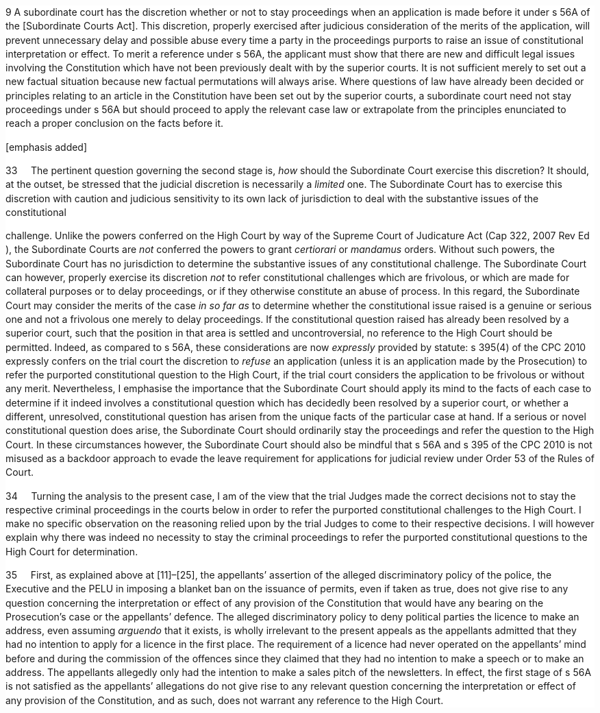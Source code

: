  9 A subordinate court has the discretion whether or not to stay proceedings when an application is made before it under s 56A of the [Subordinate Courts Act]. This discretion, properly exercised after judicious consideration of the merits of the application, will prevent unnecessary delay and possible abuse every time a party in the proceedings purports to raise an issue of constitutional interpretation or effect. To merit a reference under s 56A, the applicant must show that there are new and difficult legal issues involving the Constitution which have not been previously dealt with by the superior courts. It is not sufficient merely to set out a new factual situation because new factual permutations will always arise. Where questions of law have already been decided or principles relating to an article in the Constitution have been set out by the superior courts, a subordinate court need not stay proceedings under s 56A but should proceed to apply the relevant case law or extrapolate from the principles enunciated to reach a proper conclusion on the facts before it. 

 [emphasis added] 

33     The pertinent question governing the second stage is, _how_ should the Subordinate Court exercise this discretion? It should, at the outset, be stressed that the judicial discretion is necessarily a _limited_ one. The Subordinate Court has to exercise this discretion with caution and judicious sensitivity to its own lack of jurisdiction to deal with the substantive issues of the constitutional 


challenge. Unlike the powers conferred on the High Court by way of the Supreme Court of Judicature Act (Cap 322, 2007 Rev Ed ), the Subordinate Courts are _not_ conferred the powers to grant _certiorari_ or _mandamus_ orders. Without such powers, the Subordinate Court has no jurisdiction to determine the substantive issues of any constitutional challenge. The Subordinate Court can however, properly exercise its discretion _not_ to refer constitutional challenges which are frivolous, or which are made for collateral purposes or to delay proceedings, or if they otherwise constitute an abuse of process. In this regard, the Subordinate Court may consider the merits of the case _in so far as_ to determine whether the constitutional issue raised is a genuine or serious one and not a frivolous one merely to delay proceedings. If the constitutional question raised has already been resolved by a superior court, such that the position in that area is settled and uncontroversial, no reference to the High Court should be permitted. Indeed, as compared to s 56A, these considerations are now _expressly_ provided by statute: s 395(4) of the CPC 2010 expressly confers on the trial court the discretion to _refuse_ an application (unless it is an application made by the Prosecution) to refer the purported constitutional question to the High Court, if the trial court considers the application to be frivolous or without any merit. Nevertheless, I emphasise the importance that the Subordinate Court should apply its mind to the facts of each case to determine if it indeed involves a constitutional question which has decidedly been resolved by a superior court, or whether a different, unresolved, constitutional question has arisen from the unique facts of the particular case at hand. If a serious or novel constitutional question does arise, the Subordinate Court should ordinarily stay the proceedings and refer the question to the High Court. In these circumstances however, the Subordinate Court should also be mindful that s 56A and s 395 of the CPC 2010 is not misused as a backdoor approach to evade the leave requirement for applications for judicial review under Order 53 of the Rules of Court. 

34     Turning the analysis to the present case, I am of the view that the trial Judges made the correct decisions not to stay the respective criminal proceedings in the courts below in order to refer the purported constitutional challenges to the High Court. I make no specific observation on the reasoning relied upon by the trial Judges to come to their respective decisions. I will however explain why there was indeed no necessity to stay the criminal proceedings to refer the purported constitutional questions to the High Court for determination. 

35     First, as explained above at [11]–[25], the appellants’ assertion of the alleged discriminatory policy of the police, the Executive and the PELU in imposing a blanket ban on the issuance of permits, even if taken as true, does not give rise to any question concerning the interpretation or effect of any provision of the Constitution that would have any bearing on the Prosecution’s case or the appellants’ defence. The alleged discriminatory policy to deny political parties the licence to make an address, even assuming _arguendo_ that it exists, is wholly irrelevant to the present appeals as the appellants admitted that they had no intention to apply for a licence in the first place. The requirement of a licence had never operated on the appellants’ mind before and during the commission of the offences since they claimed that they had no intention to make a speech or to make an address. The appellants allegedly only had the intention to make a sales pitch of the newsletters. In effect, the first stage of s 56A is not satisfied as the appellants’ allegations do not give rise to any relevant question concerning the interpretation or effect of any provision of the Constitution, and as such, does not warrant any reference to the High Court. 
